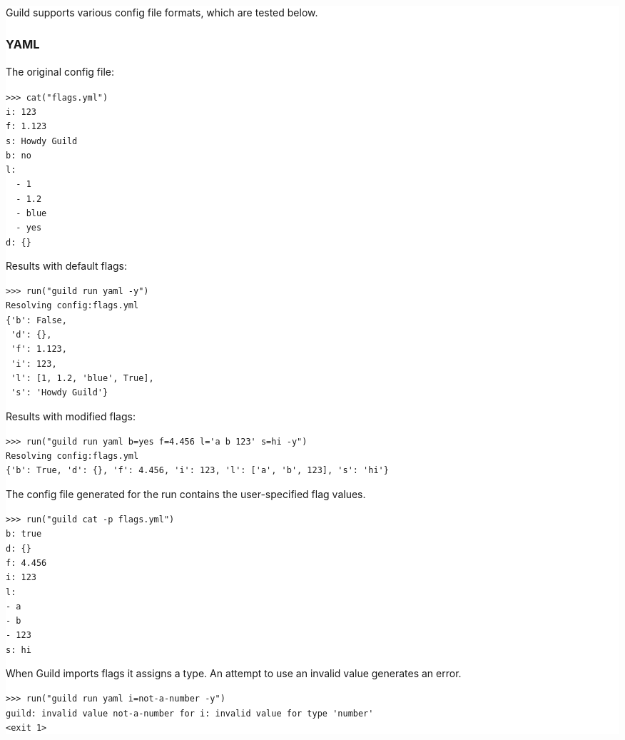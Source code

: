 Guild supports various config file formats, which are tested below.

### YAML

The original config file:

    >>> cat("flags.yml")
    i: 123
    f: 1.123
    s: Howdy Guild
    b: no
    l:
      - 1
      - 1.2
      - blue
      - yes
    d: {}

Results with default flags:

    >>> run("guild run yaml -y")
    Resolving config:flags.yml
    {'b': False,
     'd': {},
     'f': 1.123,
     'i': 123,
     'l': [1, 1.2, 'blue', True],
     's': 'Howdy Guild'}

Results with modified flags:

    >>> run("guild run yaml b=yes f=4.456 l='a b 123' s=hi -y")
    Resolving config:flags.yml
    {'b': True, 'd': {}, 'f': 4.456, 'i': 123, 'l': ['a', 'b', 123], 's': 'hi'}

The config file generated for the run contains the user-specified flag
values.

    >>> run("guild cat -p flags.yml")
    b: true
    d: {}
    f: 4.456
    i: 123
    l:
    - a
    - b
    - 123
    s: hi

When Guild imports flags it assigns a type. An attempt to use an
invalid value generates an error.

    >>> run("guild run yaml i=not-a-number -y")
    guild: invalid value not-a-number for i: invalid value for type 'number'
    <exit 1>
